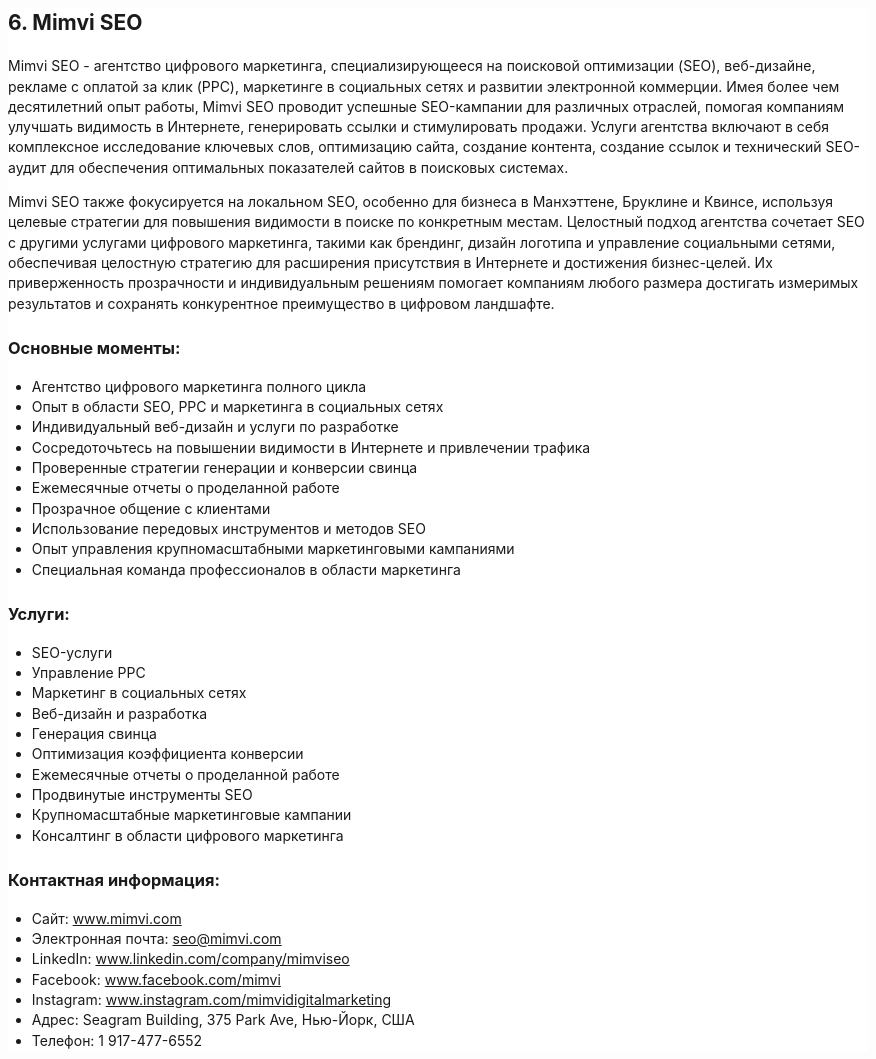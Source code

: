 ## 6\. Mimvi SEO

Mimvi SEO - агентство цифрового маркетинга, специализирующееся на поисковой оптимизации (SEO), веб-дизайне, рекламе с оплатой за клик (PPC), маркетинге в социальных сетях и развитии электронной коммерции. Имея более чем десятилетний опыт работы, Mimvi SEO проводит успешные SEO-кампании для различных отраслей, помогая компаниям улучшать видимость в Интернете, генерировать ссылки и стимулировать продажи. Услуги агентства включают в себя комплексное исследование ключевых слов, оптимизацию сайта, создание контента, создание ссылок и технический SEO-аудит для обеспечения оптимальных показателей сайтов в поисковых системах.

Mimvi SEO также фокусируется на локальном SEO, особенно для бизнеса в Манхэттене, Бруклине и Квинсе, используя целевые стратегии для повышения видимости в поиске по конкретным местам. Целостный подход агентства сочетает SEO с другими услугами цифрового маркетинга, такими как брендинг, дизайн логотипа и управление социальными сетями, обеспечивая целостную стратегию для расширения присутствия в Интернете и достижения бизнес-целей. Их приверженность прозрачности и индивидуальным решениям помогает компаниям любого размера достигать измеримых результатов и сохранять конкурентное преимущество в цифровом ландшафте.

### Основные моменты:

* Агентство цифрового маркетинга полного цикла
* Опыт в области SEO, PPC и маркетинга в социальных сетях
* Индивидуальный веб-дизайн и услуги по разработке
* Сосредоточьтесь на повышении видимости в Интернете и привлечении трафика
* Проверенные стратегии генерации и конверсии свинца
* Ежемесячные отчеты о проделанной работе
* Прозрачное общение с клиентами
* Использование передовых инструментов и методов SEO
* Опыт управления крупномасштабными маркетинговыми кампаниями
* Специальная команда профессионалов в области маркетинга

### Услуги:

* SEO-услуги
* Управление PPC
* Маркетинг в социальных сетях
* Веб-дизайн и разработка
* Генерация свинца
* Оптимизация коэффициента конверсии
* Ежемесячные отчеты о проделанной работе
* Продвинутые инструменты SEO
* Крупномасштабные маркетинговые кампании
* Консалтинг в области цифрового маркетинга

### Контактная информация:

* Сайт: www.mimvi.com
* Электронная почта: seo@mimvi.com
* LinkedIn: www.linkedin.com/company/mimviseo
* Facebook: www.facebook.com/mimvi
* Instagram: www.instagram.com/mimvidigitalmarketing
* Адрес: Seagram Building, 375 Park Ave, Нью-Йорк, США
* Телефон: 1 917-477-6552
